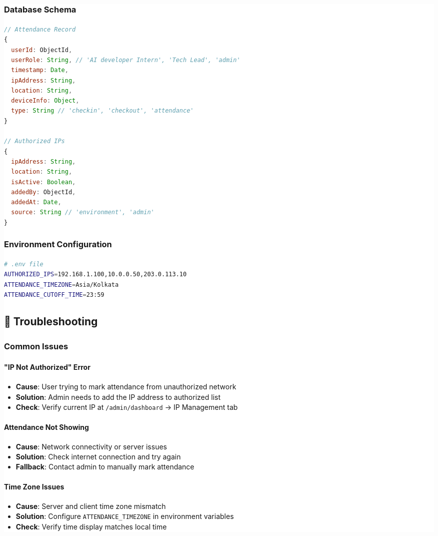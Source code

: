 ### Database Schema
```javascript
// Attendance Record
{
  userId: ObjectId,
  userRole: String, // 'AI developer Intern', 'Tech Lead', 'admin'
  timestamp: Date,
  ipAddress: String,
  location: String,
  deviceInfo: Object,
  type: String // 'checkin', 'checkout', 'attendance'
}

// Authorized IPs
{
  ipAddress: String,
  location: String,
  isActive: Boolean,
  addedBy: ObjectId,
  addedAt: Date,
  source: String // 'environment', 'admin'
}
```

### Environment Configuration
```bash
# .env file
AUTHORIZED_IPS=192.168.1.100,10.0.0.50,203.0.113.10
ATTENDANCE_TIMEZONE=Asia/Kolkata
ATTENDANCE_CUTOFF_TIME=23:59
```

## 🚨 Troubleshooting

### Common Issues

#### "IP Not Authorized" Error
- **Cause**: User trying to mark attendance from unauthorized network
- **Solution**: Admin needs to add the IP address to authorized list
- **Check**: Verify current IP at `/admin/dashboard` → IP Management tab

#### Attendance Not Showing
- **Cause**: Network connectivity or server issues
- **Solution**: Check internet connection and try again
- **Fallback**: Contact admin to manually mark attendance

#### Time Zone Issues
- **Cause**: Server and client time zone mismatch
- **Solution**: Configure `ATTENDANCE_TIMEZONE` in environment variables
- **Check**: Verify time display matches local time
